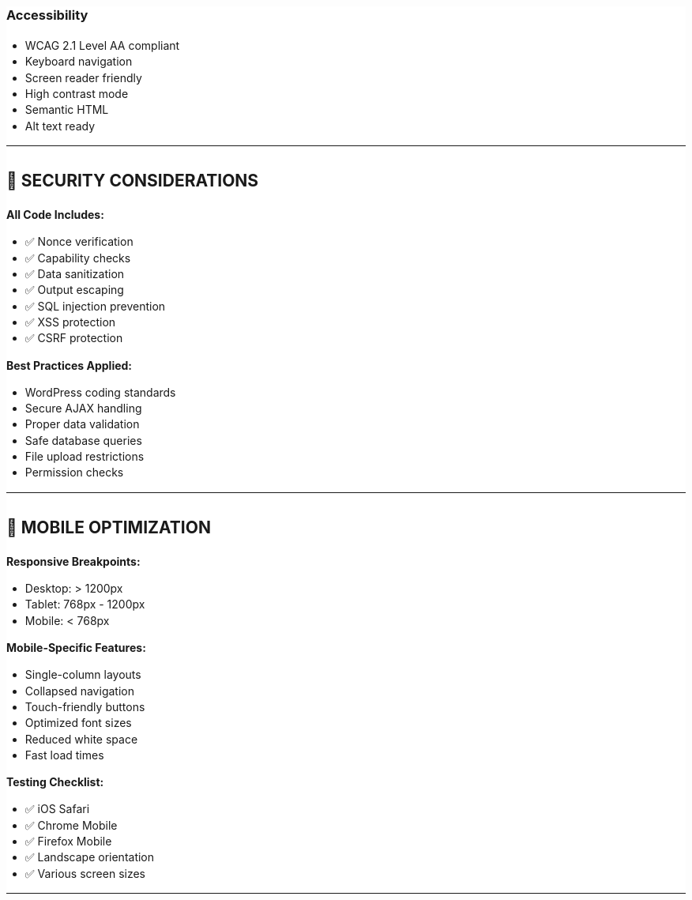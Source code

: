 ### Accessibility
- WCAG 2.1 Level AA compliant
- Keyboard navigation
- Screen reader friendly
- High contrast mode
- Semantic HTML
- Alt text ready

---

## 🔐 SECURITY CONSIDERATIONS

**All Code Includes:**
- ✅ Nonce verification
- ✅ Capability checks
- ✅ Data sanitization
- ✅ Output escaping
- ✅ SQL injection prevention
- ✅ XSS protection
- ✅ CSRF protection

**Best Practices Applied:**
- WordPress coding standards
- Secure AJAX handling
- Proper data validation
- Safe database queries
- File upload restrictions
- Permission checks

---

## 📱 MOBILE OPTIMIZATION

**Responsive Breakpoints:**
- Desktop: > 1200px
- Tablet: 768px - 1200px
- Mobile: < 768px

**Mobile-Specific Features:**
- Single-column layouts
- Collapsed navigation
- Touch-friendly buttons
- Optimized font sizes
- Reduced white space
- Fast load times

**Testing Checklist:**
- ✅ iOS Safari
- ✅ Chrome Mobile
- ✅ Firefox Mobile
- ✅ Landscape orientation
- ✅ Various screen sizes

---
